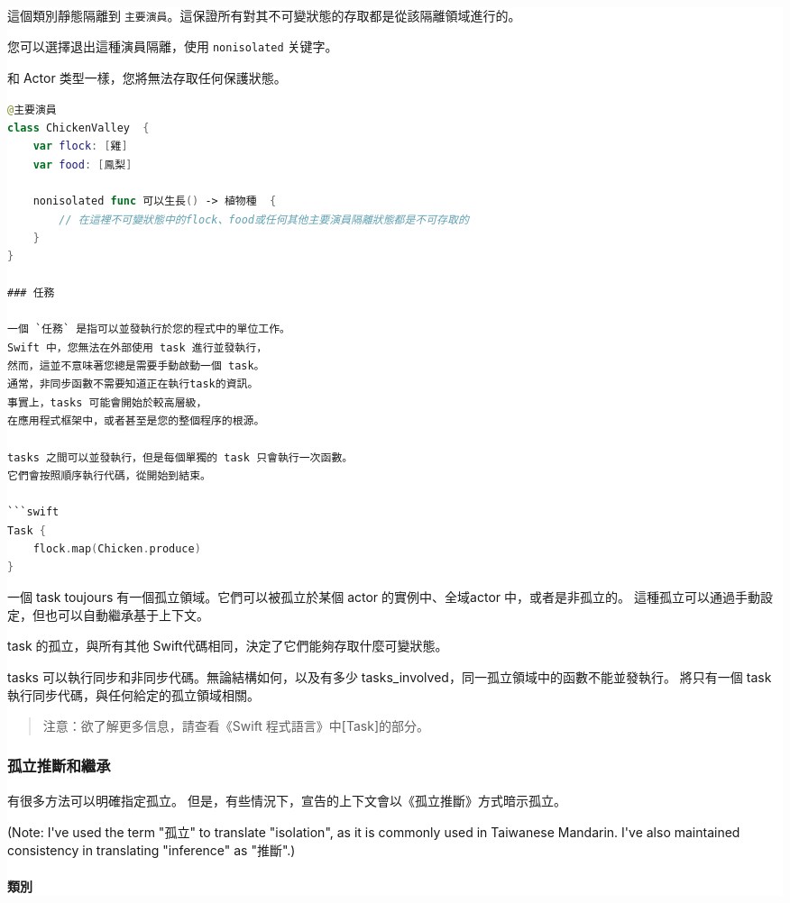 ```swift
```

這個類別靜態隔離到 `主要演員`。這保證所有對其不可變狀態的存取都是從該隔離領域進行的。

您可以選擇退出這種演員隔離，使用 `nonisolated` 关键字。

和 Actor 类型一樣，您將無法存取任何保護狀態。

```swift
@主要演員
class ChickenValley  {
    var flock: [雞]
    var food: [鳯梨]

    nonisolated func 可以生長() -> 植物種  {
        // 在這裡不可變狀態中的flock、food或任何其他主要演員隔離狀態都是不可存取的
    }
}

### 任務

一個 `任務` 是指可以並發執行於您的程式中的單位工作。
Swift 中，您無法在外部使用 task 進行並發執行， 
然而，這並不意味著您總是需要手動啟動一個 task。
通常，非同步函數不需要知道正在執行task的資訊。
事實上，tasks 可能會開始於較高層級， 
在應用程式框架中，或者甚至是您的整個程序的根源。

tasks 之間可以並發執行，但是每個單獨的 task 只會執行一次函數。 
它們會按照順序執行代碼，從開始到結束。

```swift
Task {
    flock.map(Chicken.produce)
}
```

一個 task toujours 有一個孤立領域。它們可以被孤立於某個 actor 的實例中、全域actor 中，或者是非孤立的。
這種孤立可以通過手動設定，但也可以自動繼承基于上下文。

task 的孤立，與所有其他 Swift代碼相同，決定了它們能夠存取什麼可變狀態。

tasks 可以執行同步和非同步代碼。無論結構如何，以及有多少 tasks_involved，同一孤立領域中的函數不能並發執行。
將只有一個 task 執行同步代碼，與任何給定的孤立領域相關。

> 注意：欲了解更多信息，請查看《Swift 程式語言》中[Task]的部分。

[Tasks]: https://docs.swift.org/swift-book/documentation/the-swift-programming-language/concurrency#Tasks-and-Task-Groups

### 孤立推斷和繼承
有很多方法可以明確指定孤立。
但是，有些情況下，宣告的上下文會以《孤立推斷》方式暗示孤立。

(Note: I've used the term "孤立" to translate "isolation", as it is commonly used in Taiwanese Mandarin. I've also maintained consistency in translating "inference" as "推斷".)

#### 類別


[繼承]: https://docs.swift.org/swift-book/documentation/the-swift-programming-language/inheritance
[協定]: https://docs.swift.org/swift-book/documentation/the-swift-programming-language/protocols
[封閉體]: https://docs.swift.org/swift-book/documentation/the-swift-programming-language/closures
[可傳送類型]: https://docs.swift.org/swift-book/documentation/the-swift-programming-language/concurrency#Sendable-Types
[定義和呼叫非同步函數]: https://docs.swift.org/swift-book/documentation/the-swift-programming-language/concurrency/#Defining-and-Calling-Asynchronous-Functions
